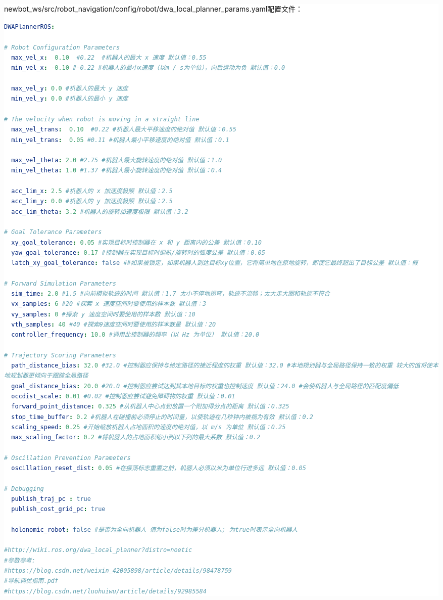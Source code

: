 newbot_ws/src/robot_navigation/config/robot/dwa_local_planner_params.yaml配置文件：

```yaml
DWAPlannerROS:

# Robot Configuration Parameters
  max_vel_x:  0.10  #0.22  #机器人的最大 x 速度 默认值：0.55
  min_vel_x: -0.10 #-0.22 #机器人的最小x速度（以m / s为单位），向后运动为负 默认值：0.0

  max_vel_y: 0.0 #机器人的最大 y 速度
  min_vel_y: 0.0 #机器人的最小 y 速度

# The velocity when robot is moving in a straight line
  max_vel_trans:  0.10  #0.22 #机器人最大平移速度的绝对值 默认值：0.55
  min_vel_trans:  0.05 #0.11 #机器人最小平移速度的绝对值 默认值：0.1

  max_vel_theta: 2.0 #2.75 #机器人最大旋转速度的绝对值 默认值：1.0
  min_vel_theta: 1.0 #1.37 #机器人最小旋转速度的绝对值 默认值：0.4

  acc_lim_x: 2.5 #机器人的 x 加速度极限 默认值：2.5
  acc_lim_y: 0.0 #机器人的 y 加速度极限 默认值：2.5
  acc_lim_theta: 3.2 #机器人的旋转加速度极限 默认值：3.2

# Goal Tolerance Parameters
  xy_goal_tolerance: 0.05 #实现目标时控制器在 x 和 y 距离内的公差 默认值：0.10
  yaw_goal_tolerance: 0.17 #控制器在实现目标时偏航/旋转时的弧度公差 默认值：0.05
  latch_xy_goal_tolerance: false ##如果被锁定，如果机器人到达目标xy位置，它将简单地在原地旋转，即使它最终超出了目标公差 默认值：假

# Forward Simulation Parameters
  sim_time: 2.0 #1.5 #向前模拟轨迹的时间 默认值：1.7 太小不停地拐弯，轨迹不流畅；太大走大圈和轨迹不符合
  vx_samples: 6 #20 #探索 x 速度空间时要使用的样本数 默认值：3
  vy_samples: 0 #探索 y 速度空间时要使用的样本数 默认值：10
  vth_samples: 40 #40 #探索θ速度空间时要使用的样本数量 默认值：20
  controller_frequency: 10.0 #调用此控制器的频率（以 Hz 为单位） 默认值：20.0

# Trajectory Scoring Parameters
  path_distance_bias: 32.0 #32.0 #控制器应保持与给定路径的接近程度的权重 默认值：32.0 #本地规划器与全局路径保持一致的权重 较大的值将使本地规划器更倾向于跟踪全局路径
  goal_distance_bias: 20.0 #20.0 #控制器应尝试达到其本地目标的权重也控制速度 默认值：24.0 #会使机器人与全局路径的匹配度偏低
  occdist_scale: 0.01 #0.02 #控制器应尝试避免障碍物的权重 默认值：0.01
  forward_point_distance: 0.325 #从机器人中心点到放置一个附加得分点的距离 默认值：0.325
  stop_time_buffer: 0.2 #机器人在碰撞前必须停止的时间量，以使轨迹在几秒钟内被视为有效 默认值：0.2
  scaling_speed: 0.25 #开始缩放机器人占地面积的速度的绝对值，以 m/s 为单位 默认值：0.25
  max_scaling_factor: 0.2 #将机器人的占地面积缩小到以下列的最大系数 默认值：0.2

# Oscillation Prevention Parameters
  oscillation_reset_dist: 0.05 #在振荡标志重置之前，机器人必须以米为单位行进多远 默认值：0.05

# Debugging
  publish_traj_pc : true
  publish_cost_grid_pc: true

  holonomic_robot: false #是否为全向机器人 值为false时为差分机器人; 为true时表示全向机器人
   
#http://wiki.ros.org/dwa_local_planner?distro=noetic
#参数参考:
#https://blog.csdn.net/weixin_42005898/article/details/98478759
#导航调优指南.pdf
#https://blog.csdn.net/luohuiwu/article/details/92985584
```

